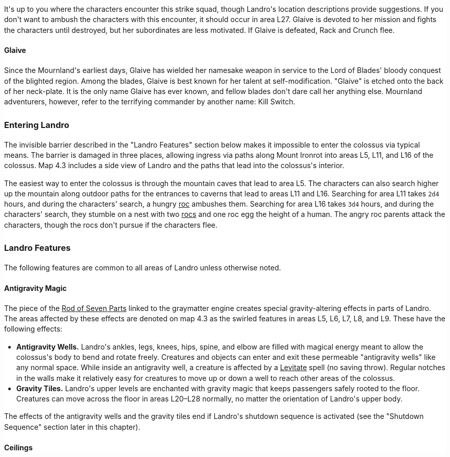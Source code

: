 It's up to you where the characters encounter this strike squad, though Landro's location descriptions provide suggestions. If you don't want to ambush the characters with this encounter, it should occur in area L27. Glaive is devoted to her mission and fights the characters until destroyed, but her subordinates are less motivated. If Glaive is defeated, Rack and Crunch flee.

#### Glaive

Since the Mournland's earliest days, Glaive has wielded her namesake weapon in service to the Lord of Blades' bloody conquest of the blighted region. Among the blades, Glaive is best known for her talent at self-modification. "Glaive" is etched onto the back of her neck-plate. It is the only name Glaive has ever known, and fellow blades don't dare call her anything else. Mournland adventurers, however, refer to the terrifying commander by another name: Kill Switch.

### Entering Landro

The invisible barrier described in the "Landro Features" section below makes it impossible to enter the colossus via typical means. The barrier is damaged in three places, allowing ingress via paths along Mount Ironrot into areas L5, L11, and L16 of the colossus. Map 4.3 includes a side view of Landro and the paths that lead into the colossus's interior.

The easiest way to enter the colossus is through the mountain caves that lead to area L5. The characters can also search higher up the mountain along outdoor paths for the entrances to caverns that lead to areas L11 and L16. Searching for area L11 takes `2d4` hours, and during the characters' search, a hungry [roc](Mechanics/bestiary/monstrosity/roc.md) ambushes them. Searching for area L16 takes `3d4` hours, and during the characters' search, they stumble on a nest with two [rocs](Mechanics/bestiary/monstrosity/roc.md) and one roc egg the height of a human. The angry roc parents attack the characters, though the rocs don't pursue if the characters flee.

### Landro Features

The following features are common to all areas of Landro unless otherwise noted.

#### Antigravity Magic

The piece of the [Rod of Seven Parts](Mechanics/items/rod-of-seven-parts-veor.md) linked to the graymatter engine creates special gravity-altering effects in parts of Landro. The areas affected by these effects are denoted on map 4.3 as the swirled features in areas L5, L6, L7, L8, and L9. These have the following effects:

- **Antigravity Wells.** Landro's ankles, legs, knees, hips, spine, and elbow are filled with magical energy meant to allow the colossus's body to bend and rotate freely. Creatures and objects can enter and exit these permeable "antigravity wells" like any normal space. While inside an antigravity well, a creature is affected by a [Levitate](Mechanics/spells/levitate.md) spell (no saving throw). Regular notches in the walls make it relatively easy for creatures to move up or down a well to reach other areas of the colossus.  
- **Gravity Tiles.** Landro's upper levels are enchanted with gravity magic that keeps passengers safely rooted to the floor. Creatures can move across the floor in areas L20–L28 normally, no matter the orientation of Landro's upper body.  

The effects of the antigravity wells and the gravity tiles end if Landro's shutdown sequence is activated (see the "Shutdown Sequence" section later in this chapter).

#### Ceilings
